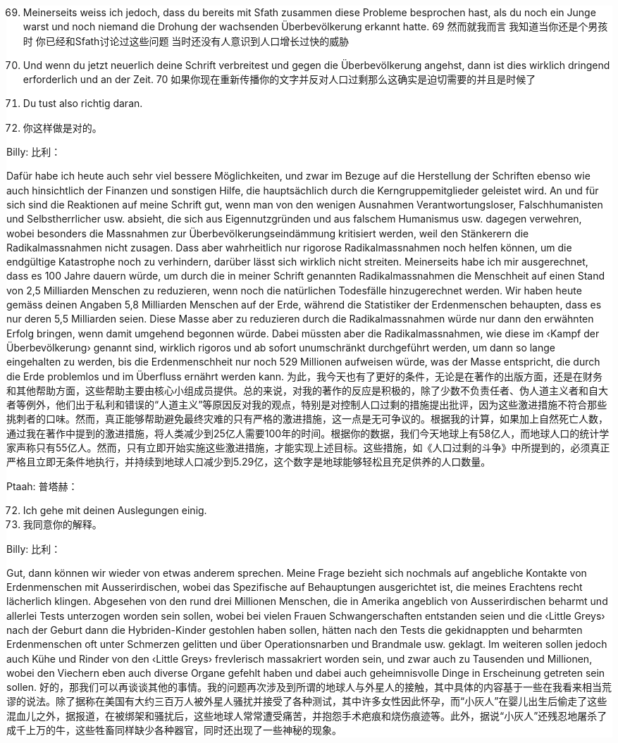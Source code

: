 69. Meinerseits weiss ich jedoch, dass du bereits mit Sfath zusammen diese Probleme besprochen hast, als du noch ein Junge warst und noch niemand die Drohung der wachsenden Überbevölkerung erkannt hatte.
69 然而就我而言 我知道当你还是个男孩时 你已经和Sfath讨论过这些问题 当时还没有人意识到人口增长过快的威胁

70. Und wenn du jetzt neuerlich deine Schrift verbreitest und gegen die Überbevölkerung angehst, dann ist dies wirklich dringend erforderlich und an der Zeit.
70 如果你现在重新传播你的文字并反对人口过剩那么这确实是迫切需要的并且是时候了

71. Du tust also richtig daran.
71. 你这样做是对的。

Billy:
比利：

Dafür habe ich heute auch sehr viel bessere Möglichkeiten, und zwar im Bezuge auf die Herstellung der Schriften ebenso wie auch hinsichtlich der Finanzen und sonstigen Hilfe, die hauptsächlich durch die Kerngruppemitglieder geleistet wird. An und für sich sind die Reaktionen auf meine Schrift gut, wenn man von den wenigen Ausnahmen Verantwortungsloser, Falschhumanisten und Selbstherrlicher usw. absieht, die sich aus Eigennutzgründen und aus falschem Humanismus usw. dagegen verwehren, wobei besonders die Massnahmen zur Überbevölkerungseindämmung kritisiert werden, weil den Stänkerern die Radikalmassnahmen nicht zusagen. Dass aber wahrheitlich nur rigorose Radikalmassnahmen noch helfen können, um die endgültige Katastrophe noch zu verhindern, darüber lässt sich wirklich nicht streiten. Meinerseits habe ich mir ausgerechnet, dass es 100 Jahre dauern würde, um durch die in meiner Schrift genannten Radikalmassnahmen die Menschheit auf einen Stand von 2,5 Milliarden Menschen zu reduzieren, wenn noch die natürlichen Todesfälle hinzugerechnet werden. Wir haben heute gemäss deinen Angaben 5,8 Milliarden Menschen auf der Erde, während die Statistiker der Erdenmenschen behaupten, dass es nur deren 5,5 Milliarden seien. Diese Masse aber zu reduzieren durch die Radikalmassnahmen würde nur dann den erwähnten Erfolg bringen, wenn damit umgehend begonnen würde. Dabei müssten aber die Radikalmassnahmen, wie diese im ‹Kampf der Überbevölkerung› genannt sind, wirklich rigoros und ab sofort unumschränkt durchgeführt werden, um dann so lange eingehalten zu werden, bis die Erdenmenschheit nur noch 529 Millionen aufweisen würde, was der Masse entspricht, die durch die Erde problemlos und im Überfluss ernährt werden kann.
为此，我今天也有了更好的条件，无论是在著作的出版方面，还是在财务和其他帮助方面，这些帮助主要由核心小组成员提供。总的来说，对我的著作的反应是积极的，除了少数不负责任者、伪人道主义者和自大者等例外，他们出于私利和错误的“人道主义”等原因反对我的观点，特别是对控制人口过剩的措施提出批评，因为这些激进措施不符合那些挑刺者的口味。然而，真正能够帮助避免最终灾难的只有严格的激进措施，这一点是无可争议的。根据我的计算，如果加上自然死亡人数，通过我在著作中提到的激进措施，将人类减少到25亿人需要100年的时间。根据你的数据，我们今天地球上有58亿人，而地球人口的统计学家声称只有55亿人。然而，只有立即开始实施这些激进措施，才能实现上述目标。这些措施，如《人口过剩的斗争》中所提到的，必须真正严格且立即无条件地执行，并持续到地球人口减少到5.29亿，这个数字是地球能够轻松且充足供养的人口数量。

Ptaah:
普塔赫：

72. Ich gehe mit deinen Auslegungen einig.
72. 我同意你的解释。

Billy:
比利：

Gut, dann können wir wieder von etwas anderem sprechen. Meine Frage bezieht sich nochmals auf angebliche Kontakte von Erdenmenschen mit Ausserirdischen, wobei das Spezifische auf Behauptungen ausgerichtet ist, die meines Erachtens recht lächerlich klingen. Abgesehen von den rund drei Millionen Menschen, die in Amerika angeblich von Ausserirdischen beharmt und allerlei Tests unterzogen worden sein sollen, wobei bei vielen Frauen Schwangerschaften entstanden seien und die ‹Little Greys› nach der Geburt dann die Hybriden-Kinder gestohlen haben sollen, hätten nach den Tests die gekidnappten und beharmten Erdenmenschen oft unter Schmerzen gelitten und über Operationsnarben und Brandmale usw. geklagt. Im weiteren sollen jedoch auch Kühe und Rinder von den ‹Little Greys› frevlerisch massakriert worden sein, und zwar auch zu Tausenden und Millionen, wobei den Viechern eben auch diverse Organe gefehlt haben und dabei auch geheimnisvolle Dinge in Erscheinung getreten sein sollen.
好的，那我们可以再谈谈其他的事情。我的问题再次涉及到所谓的地球人与外星人的接触，其中具体的内容基于一些在我看来相当荒谬的说法。除了据称在美国有大约三百万人被外星人骚扰并接受了各种测试，其中许多女性因此怀孕，而“小灰人”在婴儿出生后偷走了这些混血儿之外，据报道，在被绑架和骚扰后，这些地球人常常遭受痛苦，并抱怨手术疤痕和烧伤痕迹等。此外，据说“小灰人”还残忍地屠杀了成千上万的牛，这些牲畜同样缺少各种器官，同时还出现了一些神秘的现象。
